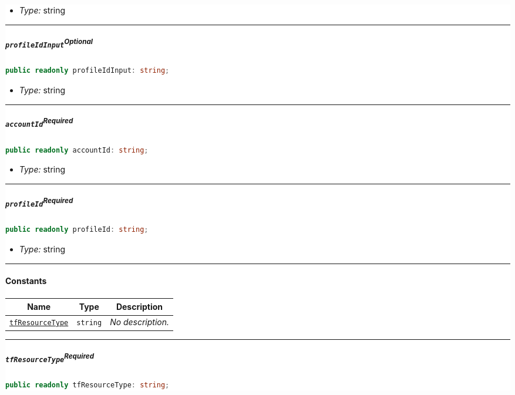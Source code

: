 - *Type:* string

---

##### `profileIdInput`<sup>Optional</sup> <a name="profileIdInput" id="@cdktf/provider-cloudflare.dataCloudflareZeroTrustDlpCustomProfile.DataCloudflareZeroTrustDlpCustomProfile.property.profileIdInput"></a>

```typescript
public readonly profileIdInput: string;
```

- *Type:* string

---

##### `accountId`<sup>Required</sup> <a name="accountId" id="@cdktf/provider-cloudflare.dataCloudflareZeroTrustDlpCustomProfile.DataCloudflareZeroTrustDlpCustomProfile.property.accountId"></a>

```typescript
public readonly accountId: string;
```

- *Type:* string

---

##### `profileId`<sup>Required</sup> <a name="profileId" id="@cdktf/provider-cloudflare.dataCloudflareZeroTrustDlpCustomProfile.DataCloudflareZeroTrustDlpCustomProfile.property.profileId"></a>

```typescript
public readonly profileId: string;
```

- *Type:* string

---

#### Constants <a name="Constants" id="Constants"></a>

| **Name** | **Type** | **Description** |
| --- | --- | --- |
| <code><a href="#@cdktf/provider-cloudflare.dataCloudflareZeroTrustDlpCustomProfile.DataCloudflareZeroTrustDlpCustomProfile.property.tfResourceType">tfResourceType</a></code> | <code>string</code> | *No description.* |

---

##### `tfResourceType`<sup>Required</sup> <a name="tfResourceType" id="@cdktf/provider-cloudflare.dataCloudflareZeroTrustDlpCustomProfile.DataCloudflareZeroTrustDlpCustomProfile.property.tfResourceType"></a>

```typescript
public readonly tfResourceType: string;
```
